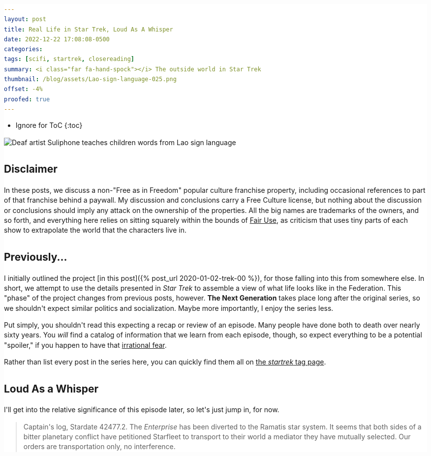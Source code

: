 ```yaml
---
layout: post
title: Real Life in Star Trek, Loud As A Whisper
date: 2022-12-22 17:08:08-0500
categories:
tags: [scifi, startrek, closereading]
summary: <i class="far fa-hand-spock"></i> The outside world in Star Trek
thumbnail: /blog/assets/Lao-sign-language-025.png
offset: -4%
proofed: true
---
```


* Ignore for ToC
{:toc}

![Deaf artist Suliphone teaches children words from Lao sign language](/blog/assets/Lao-sign-language-025.png "I feel like the adults shouldn't look nearly so mortified, or the dog quite as disinterested, in this scene.")

## Disclaimer

In these posts, we discuss a non-"Free as in Freedom" popular culture franchise property, including occasional references to part of that franchise behind a paywall.  My discussion and conclusions carry a Free Culture license, but nothing about the discussion or conclusions should imply any attack on the ownership of the properties.  All the big names are trademarks of the owners, and so forth, and everything here relies on sitting squarely within the bounds of [Fair Use](https://en.wikipedia.org/wiki/Fair_use), as criticism that uses tiny parts of each show to extrapolate the world that the characters live in.

## Previously...

I initially outlined the project [in this post]({% post_url 2020-01-02-trek-00 %}), for those falling into this from somewhere else.  In short, we attempt to use the details presented in *Star Trek* to assemble a view of what life looks like in the Federation.  This "phase" of the project changes from previous posts, however.  **The Next Generation** takes place long after the original series, so we shouldn't expect similar politics and socialization.  Maybe more importantly, I enjoy the series less.

Put simply, you shouldn't read this expecting a recap or review of an episode.  Many people have done both to death over nearly sixty years.  You *will* find a catalog of information that we learn from each episode, though, so expect everything to be a potential "spoiler," if you happen to have that [irrational fear](https://www.theguardian.com/books/booksblog/2011/aug/17/spoilers-enhance-enjoyment-psychologists).

Rather than list every post in the series here, you can quickly find them all on [the *startrek* tag page](/blog/tag/startrek/).

## Loud As a Whisper

I'll get into the relative significance of this episode later, so let's just jump in, for now.

 > Captain's log, Stardate 42477.2. The *Enterprise* has been diverted to the Ramatis star system. It seems that both sides of a bitter planetary conflict have petitioned Starfleet to transport to their world a mediator they have mutually selected. Our orders are transportation only, no interference.
